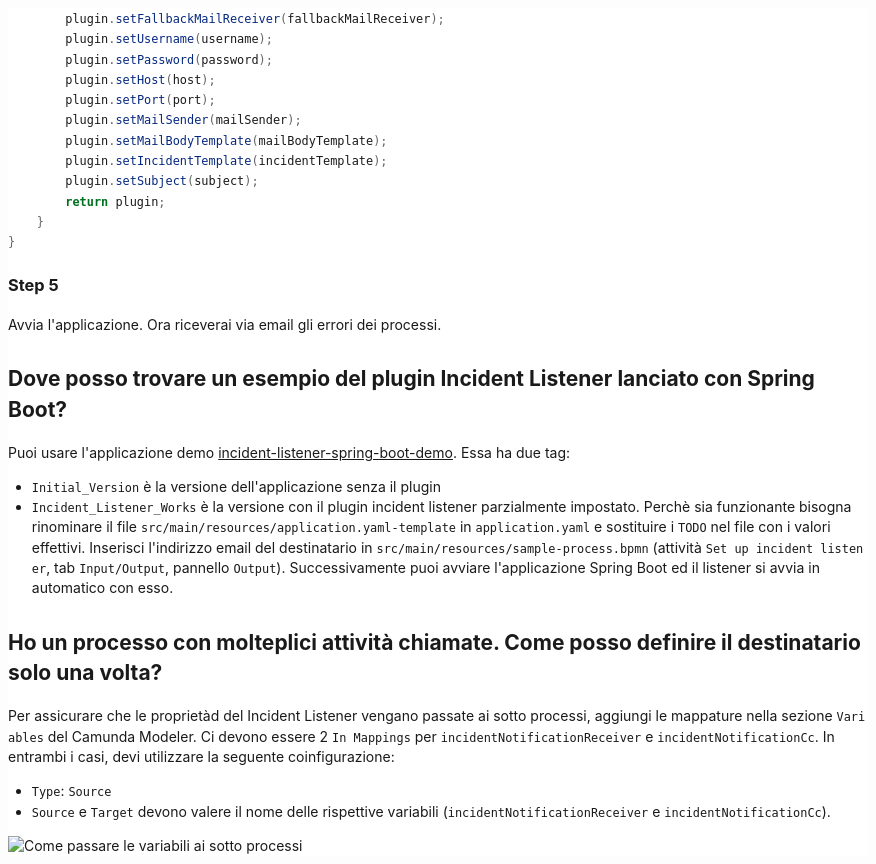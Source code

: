 ```java
        plugin.setFallbackMailReceiver(fallbackMailReceiver);
        plugin.setUsername(username);
        plugin.setPassword(password);
        plugin.setHost(host);
        plugin.setPort(port);
        plugin.setMailSender(mailSender);
        plugin.setMailBodyTemplate(mailBodyTemplate);
        plugin.setIncidentTemplate(incidentTemplate);
        plugin.setSubject(subject);
        return plugin;
    }
}
```

### Step 5

Avvia l'applicazione. Ora riceverai via email gli errori dei processi.

## Dove posso trovare un esempio del plugin Incident Listener lanciato con Spring Boot?

Puoi usare l'applicazione demo [incident-listener-spring-boot-demo](https://github.com/jit-open/incident-listener-spring-boot-demo/tags). 
Essa ha due tag:

 * `Initial_Version` è la versione dell'applicazione senza il plugin
 * `Incident_Listener_Works` è la versione con il plugin incident listener parzialmente impostato. Perchè sia funzionante bisogna
   rinominare il file `src/main/resources/application.yaml-template` in `application.yaml` e sostituire i `TODO` nel file con i valori effettivi. 
   Inserisci l'indirizzo email del destinatario in
   `src/main/resources/sample-process.bpmn` (attività `Set up incident listener`, tab `Input/Output`, pannello `Output`). 
   Successivamente puoi avviare l'applicazione Spring Boot ed il listener si avvia in automatico con esso.

## Ho un processo con molteplici attività chiamate. Come posso definire il destinatario solo una volta?

Per assicurare che le proprietàd del Incident Listener vengano passate ai sotto processi, aggiungi le mappature nella sezione `Variables`
del Camunda Modeler. Ci devono essere 2 `In Mappings` per `incidentNotificationReceiver` e 
`incidentNotificationCc`. In entrambi i casi, devi utilizzare la seguente coinfigurazione:

 * `Type`: `Source`
 * `Source` e `Target` devono valere il nome delle rispettive variabili (`incidentNotificationReceiver` e
   `incidentNotificationCc`).

![Come passare le variabili ai sotto processi][subprocess]


[logo]: docs/jit_logo.png "JIT Logo"
[sample-email]: docs/img01.png "Sample incident e-mail"
[process-variables]: docs/img02.png "Process Variables"
[subprocess]: docs/img03.png "How to pass incident listener variables to subprocesses"
[img04]: docs/img04.png "How to change incident listener parameters in the Apache Tomcat demo app"
